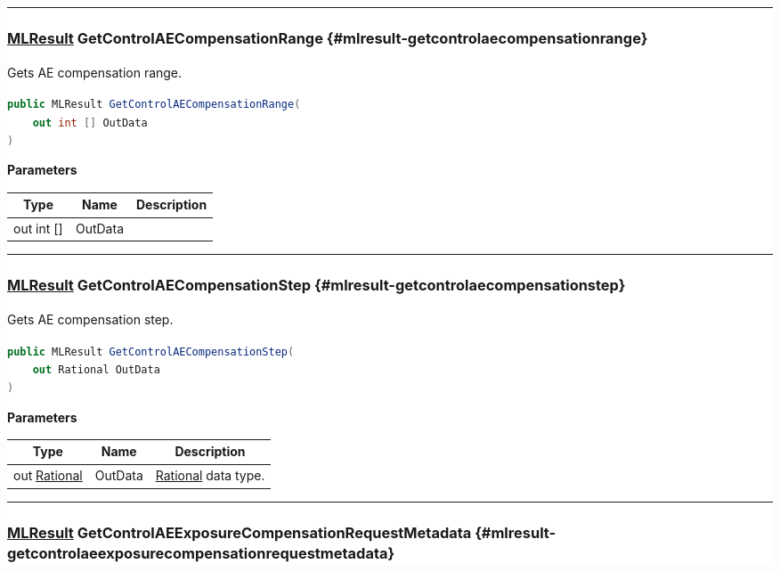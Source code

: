 




-----------

### [MLResult](/unity-api/api/UnityEngine.XR.MagicLeap/UnityEngine.XR.MagicLeap.MLResult.md) GetControlAECompensationRange {#mlresult-getcontrolaecompensationrange}

Gets AE compensation range. 

```csharp
public MLResult GetControlAECompensationRange(
    out int [] OutData
)
```


**Parameters**

| Type | Name  | Description  | 
|--|--|--|
| out int [] |OutData||






-----------

### [MLResult](/unity-api/api/UnityEngine.XR.MagicLeap/UnityEngine.XR.MagicLeap.MLResult.md) GetControlAECompensationStep {#mlresult-getcontrolaecompensationstep}

Gets AE compensation step. 

```csharp
public MLResult GetControlAECompensationStep(
    out Rational OutData
)
```


**Parameters**

| Type | Name  | Description  | 
|--|--|--|
| out [Rational](/unity-api/api/UnityEngine.XR.MagicLeap/MLCamera/Metadata/UnityEngine.XR.MagicLeap.MLCamera.Metadata.Rational.md) |OutData|[Rational](/unity-api/api/UnityEngine.XR.MagicLeap/MLCamera/Metadata/UnityEngine.XR.MagicLeap.MLCamera.Metadata.Rational.md) data type. |






-----------

### [MLResult](/unity-api/api/UnityEngine.XR.MagicLeap/UnityEngine.XR.MagicLeap.MLResult.md) GetControlAEExposureCompensationRequestMetadata {#mlresult-getcontrolaeexposurecompensationrequestmetadata}
